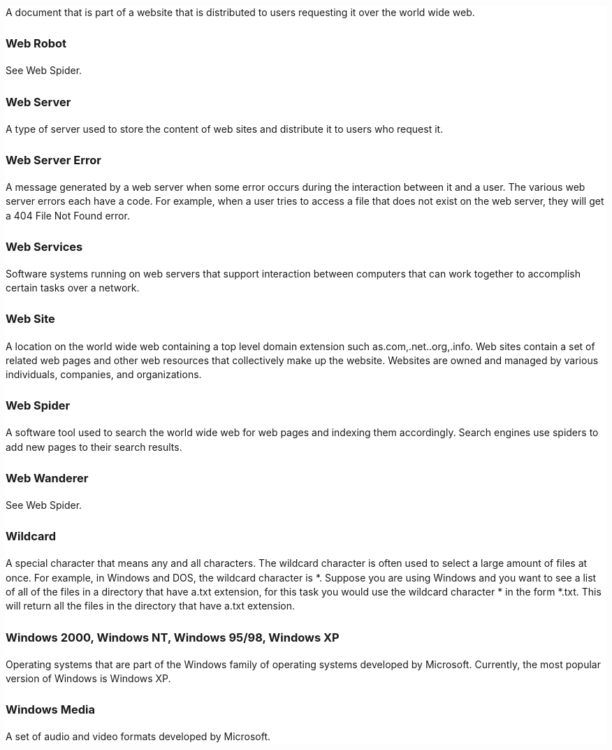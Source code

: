 A document that is part of a website that is distributed to users requesting it over the world wide web.

### Web Robot

See Web Spider.

### Web Server

A type of server used to store the content of web sites and distribute it to users who request it.

### Web Server Error

A message generated by a web server when some error occurs during the interaction between it and a user. The various web server errors each have a code. For example, when a user tries to access a file that does not exist on the web server, they will get a 404 File Not Found error.

### Web Services

Software systems running on web servers that support interaction between computers that can work together to accomplish certain tasks over a network.

### Web Site

A location on the world wide web containing a top level domain extension such as.com,.net..org,.info. Web sites contain a set of related web pages and other web resources that collectively make up the website. Websites are owned and managed by various individuals, companies, and organizations.

### Web Spider

A software tool used to search the world wide web for web pages and indexing them accordingly. Search engines use spiders to add new pages to their search results.

### Web Wanderer

See Web Spider.

### Wildcard

A special character that means any and all characters. The wildcard character is often used to select a large amount of files at once. For example, in Windows and DOS, the wildcard character is *. Suppose you are using Windows and you want to see a list of all of the files in a directory that have a.txt extension, for this task you would use the wildcard character * in the form *.txt. This will return all the files in the directory that have a.txt extension.

### Windows 2000, Windows NT, Windows 95/98, Windows XP

Operating systems that are part of the Windows family of operating systems developed by Microsoft. Currently, the most popular version of Windows is Windows XP.

### Windows Media

A set of audio and video formats developed by Microsoft.
